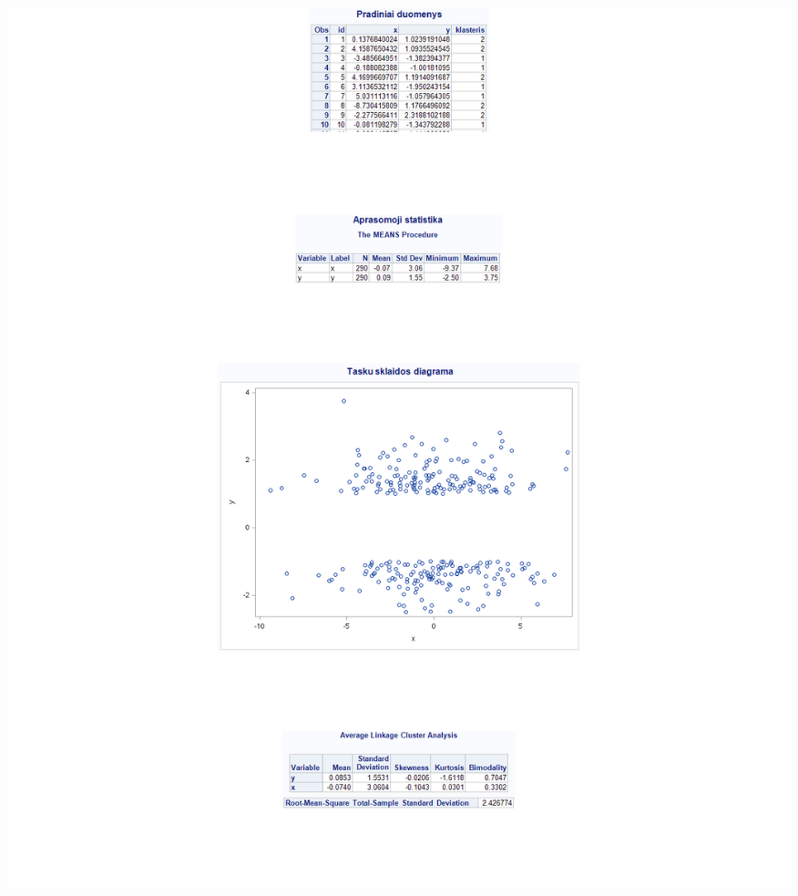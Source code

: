   <img src='https://github.com/Justmileris/math/blob/main/cluster_analysis_1/imgs/1042.png'>
  <br />
  <br />
  <br />
  <br />
  <br />
  <img src='https://github.com/Justmileris/math/blob/main/cluster_analysis_1/imgs/1043.png'>
  <br />
  <br />
  <br />
  <br />
  <br />
  <img src='https://github.com/Justmileris/math/blob/main/cluster_analysis_1/imgs/1044.png'>
  <br />
  <br />
  <br />
  <br />
  <br />
  <img src='https://github.com/Justmileris/math/blob/main/cluster_analysis_1/imgs/1045.png'>
  <br />
  <br />
  <br />
  <br />
  <br />